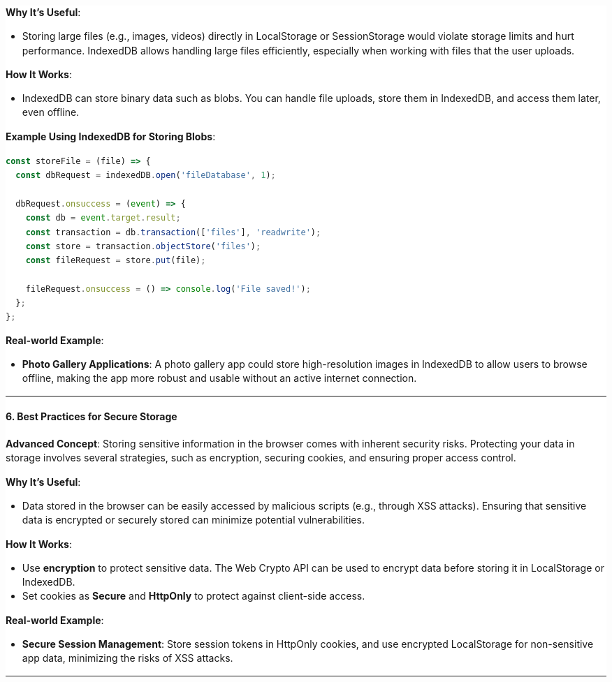 **Why It’s Useful**:

- Storing large files (e.g., images, videos) directly in LocalStorage or SessionStorage would violate storage limits and hurt performance. IndexedDB allows handling large files efficiently, especially when working with files that the user uploads.

**How It Works**:

- IndexedDB can store binary data such as blobs. You can handle file uploads, store them in IndexedDB, and access them later, even offline.

**Example Using IndexedDB for Storing Blobs**:

```javascript
const storeFile = (file) => {
  const dbRequest = indexedDB.open('fileDatabase', 1);

  dbRequest.onsuccess = (event) => {
    const db = event.target.result;
    const transaction = db.transaction(['files'], 'readwrite');
    const store = transaction.objectStore('files');
    const fileRequest = store.put(file);

    fileRequest.onsuccess = () => console.log('File saved!');
  };
};
```

**Real-world Example**:

- **Photo Gallery Applications**: A photo gallery app could store high-resolution images in IndexedDB to allow users to browse offline, making the app more robust and usable without an active internet connection.

---

#### **6. Best Practices for Secure Storage**

**Advanced Concept**: Storing sensitive information in the browser comes with inherent security risks. Protecting your data in storage involves several strategies, such as encryption, securing cookies, and ensuring proper access control.

**Why It’s Useful**:

- Data stored in the browser can be easily accessed by malicious scripts (e.g., through XSS attacks). Ensuring that sensitive data is encrypted or securely stored can minimize potential vulnerabilities.

**How It Works**:

- Use **encryption** to protect sensitive data. The Web Crypto API can be used to encrypt data before storing it in LocalStorage or IndexedDB.
- Set cookies as **Secure** and **HttpOnly** to protect against client-side access.

**Real-world Example**:

- **Secure Session Management**: Store session tokens in HttpOnly cookies, and use encrypted LocalStorage for non-sensitive app data, minimizing the risks of XSS attacks.

---